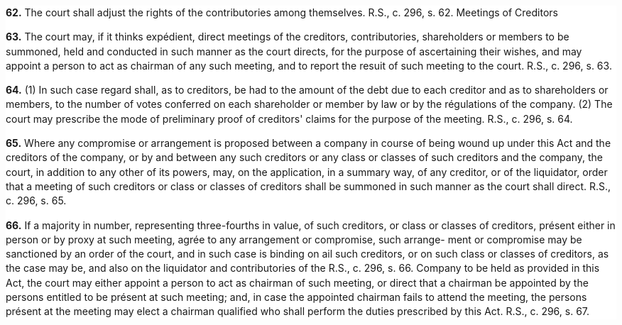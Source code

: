 **62.** The court shall adjust the rights of the
contributories among themselves. R.S., c. 296,
s. 62.
Meetings of Creditors

**63.** The court may, if it thinks expédient,
direct meetings of the creditors, contributories,
shareholders or members to be summoned,
held and conducted in such manner as the
court directs, for the purpose of ascertaining
their wishes, and may appoint a person to act
as chairman of any such meeting, and to
report the resuit of such meeting to the court.
R.S., c. 296, s. 63.

**64.** (1) In such case regard shall, as to
creditors, be had to the amount of the debt
due to each creditor and as to shareholders or
members, to the number of votes conferred on
each shareholder or member by law or by the
régulations of the company.
(2) The court may prescribe the mode of
preliminary proof of creditors' claims for the
purpose of the meeting. R.S., c. 296, s. 64.

**65.** Where any compromise or arrangement
is proposed between a company in course of
being wound up under this Act and the
creditors of the company, or by and between
any such creditors or any class or classes of
such creditors and the company, the court, in
addition to any other of its powers, may, on
the application, in a summary way, of any
creditor, or of the liquidator, order that a
meeting of such creditors or class or classes of
creditors shall be summoned in such manner
as the court shall direct. R.S., c. 296, s. 65.

**66.** If a majority in number, representing
three-fourths in value, of such creditors, or
class or classes of creditors, présent either in
person or by proxy at such meeting, agrée to
any arrangement or compromise, such arrange-
ment or compromise may be sanctioned by an
order of the court, and in such case is binding
on ail such creditors, or on such class or classes
of creditors, as the case may be, and also on
the liquidator and contributories of the
R.S., c. 296, s. 66.
Company to be held as provided in this Act,
the court may either appoint a person to act
as chairman of such meeting, or direct that a
chairman be appointed by the persons entitled
to be présent at such meeting; and, in case
the appointed chairman fails to attend the
meeting, the persons présent at the meeting
may elect a chairman qualified who shall
perform the duties prescribed by this Act.
R.S., c. 296, s. 67.
